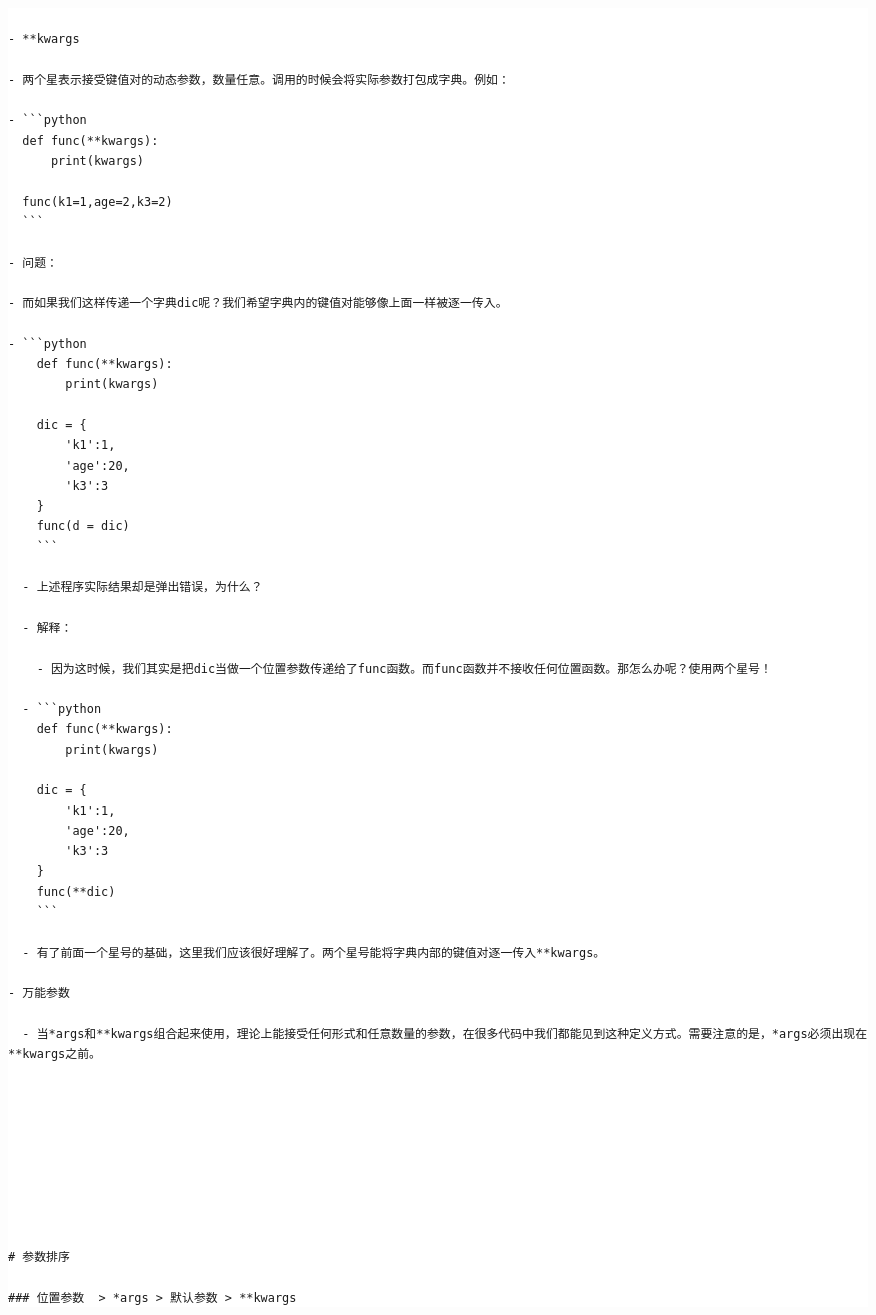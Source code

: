   ```
  
- **kwargs

  - 两个星表示接受键值对的动态参数，数量任意。调用的时候会将实际参数打包成字典。例如：

  - ```python
    def func(**kwargs):
        print(kwargs)
    
    func(k1=1,age=2,k3=2)
    ```
  
- 问题：
  
  - 而如果我们这样传递一个字典dic呢？我们希望字典内的键值对能够像上面一样被逐一传入。
  
  - ```python
      def func(**kwargs):
          print(kwargs)
      
      dic = {
          'k1':1,
          'age':20,
          'k3':3
      }
      func(d = dic)
      ```
      
    - 上述程序实际结果却是弹出错误，为什么？
  
    - 解释：
  
      - 因为这时候，我们其实是把dic当做一个位置参数传递给了func函数。而func函数并不接收任何位置函数。那怎么办呢？使用两个星号！
  
    - ```python
      def func(**kwargs):
          print(kwargs)
      
      dic = {
          'k1':1,
          'age':20,
          'k3':3
      }
      func(**dic)
      ```
      
    - 有了前面一个星号的基础，这里我们应该很好理解了。两个星号能将字典内部的键值对逐一传入**kwargs。
  
  - 万能参数
    
    - 当*args和**kwargs组合起来使用，理论上能接受任何形式和任意数量的参数，在很多代码中我们都能见到这种定义方式。需要注意的是，*args必须出现在**kwargs之前。









# 参数排序

### 位置参数  > *args > 默认参数 > **kwargs
  ```